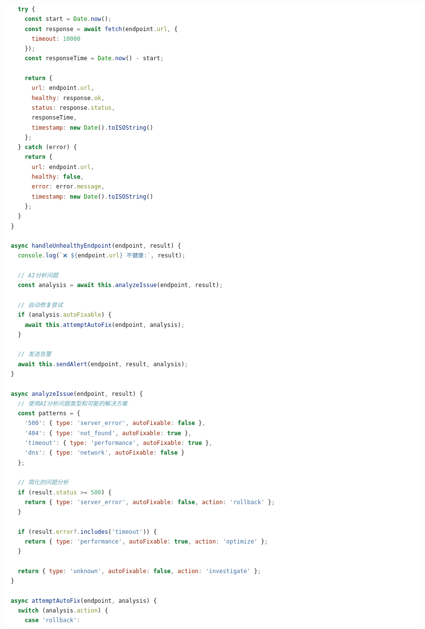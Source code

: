 ```javascript
    try {
      const start = Date.now();
      const response = await fetch(endpoint.url, {
        timeout: 10000
      });
      const responseTime = Date.now() - start;
      
      return {
        url: endpoint.url,
        healthy: response.ok,
        status: response.status,
        responseTime,
        timestamp: new Date().toISOString()
      };
    } catch (error) {
      return {
        url: endpoint.url,
        healthy: false,
        error: error.message,
        timestamp: new Date().toISOString()
      };
    }
  }

  async handleUnhealthyEndpoint(endpoint, result) {
    console.log(`❌ ${endpoint.url} 不健康:`, result);
    
    // AI分析问题
    const analysis = await this.analyzeIssue(endpoint, result);
    
    // 自动修复尝试
    if (analysis.autoFixable) {
      await this.attemptAutoFix(endpoint, analysis);
    }
    
    // 发送告警
    await this.sendAlert(endpoint, result, analysis);
  }

  async analyzeIssue(endpoint, result) {
    // 使用AI分析问题类型和可能的解决方案
    const patterns = {
      '500': { type: 'server_error', autoFixable: false },
      '404': { type: 'not_found', autoFixable: true },
      'timeout': { type: 'performance', autoFixable: true },
      'dns': { type: 'network', autoFixable: false }
    };
    
    // 简化的问题分析
    if (result.status >= 500) {
      return { type: 'server_error', autoFixable: false, action: 'rollback' };
    }
    
    if (result.error?.includes('timeout')) {
      return { type: 'performance', autoFixable: true, action: 'optimize' };
    }
    
    return { type: 'unknown', autoFixable: false, action: 'investigate' };
  }

  async attemptAutoFix(endpoint, analysis) {
    switch (analysis.action) {
      case 'rollback':
```